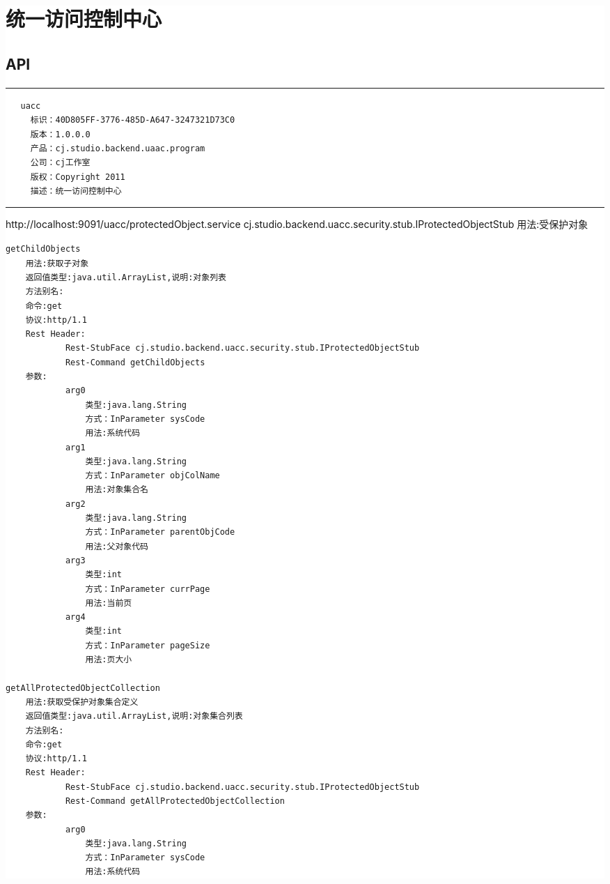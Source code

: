 # 统一访问控制中心

##	API

******************************************************
       uacc
         标识：40D805FF-3776-485D-A647-3247321D73C0
         版本：1.0.0.0
         产品：cj.studio.backend.uaac.program
         公司：cj工作室
         版权：Copyright 2011
         描述：统一访问控制中心
******************************************************
http://localhost:9091/uacc/protectedObject.service
    cj.studio.backend.uacc.security.stub.IProtectedObjectStub
    用法:受保护对象

    getChildObjects
        用法:获取子对象
        返回值类型:java.util.ArrayList,说明:对象列表
        方法别名:
        命令:get
        协议:http/1.1
        Rest Header:
                Rest-StubFace cj.studio.backend.uacc.security.stub.IProtectedObjectStub
                Rest-Command getChildObjects
        参数:
                arg0
                    类型:java.lang.String
                    方式：InParameter sysCode
                    用法:系统代码
                arg1
                    类型:java.lang.String
                    方式：InParameter objColName
                    用法:对象集合名
                arg2
                    类型:java.lang.String
                    方式：InParameter parentObjCode
                    用法:父对象代码
                arg3
                    类型:int
                    方式：InParameter currPage
                    用法:当前页
                arg4
                    类型:int
                    方式：InParameter pageSize
                    用法:页大小

    getAllProtectedObjectCollection
        用法:获取受保护对象集合定义
        返回值类型:java.util.ArrayList,说明:对象集合列表
        方法别名:
        命令:get
        协议:http/1.1
        Rest Header:
                Rest-StubFace cj.studio.backend.uacc.security.stub.IProtectedObjectStub
                Rest-Command getAllProtectedObjectCollection
        参数:
                arg0
                    类型:java.lang.String
                    方式：InParameter sysCode
                    用法:系统代码
